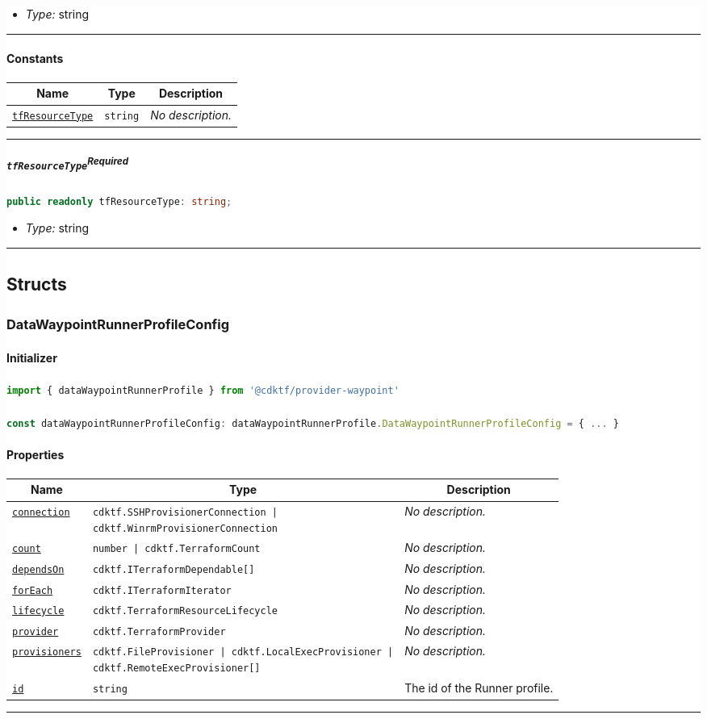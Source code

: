 - *Type:* string

---

#### Constants <a name="Constants" id="Constants"></a>

| **Name** | **Type** | **Description** |
| --- | --- | --- |
| <code><a href="#@cdktf/provider-waypoint.dataWaypointRunnerProfile.DataWaypointRunnerProfile.property.tfResourceType">tfResourceType</a></code> | <code>string</code> | *No description.* |

---

##### `tfResourceType`<sup>Required</sup> <a name="tfResourceType" id="@cdktf/provider-waypoint.dataWaypointRunnerProfile.DataWaypointRunnerProfile.property.tfResourceType"></a>

```typescript
public readonly tfResourceType: string;
```

- *Type:* string

---

## Structs <a name="Structs" id="Structs"></a>

### DataWaypointRunnerProfileConfig <a name="DataWaypointRunnerProfileConfig" id="@cdktf/provider-waypoint.dataWaypointRunnerProfile.DataWaypointRunnerProfileConfig"></a>

#### Initializer <a name="Initializer" id="@cdktf/provider-waypoint.dataWaypointRunnerProfile.DataWaypointRunnerProfileConfig.Initializer"></a>

```typescript
import { dataWaypointRunnerProfile } from '@cdktf/provider-waypoint'

const dataWaypointRunnerProfileConfig: dataWaypointRunnerProfile.DataWaypointRunnerProfileConfig = { ... }
```

#### Properties <a name="Properties" id="Properties"></a>

| **Name** | **Type** | **Description** |
| --- | --- | --- |
| <code><a href="#@cdktf/provider-waypoint.dataWaypointRunnerProfile.DataWaypointRunnerProfileConfig.property.connection">connection</a></code> | <code>cdktf.SSHProvisionerConnection \| cdktf.WinrmProvisionerConnection</code> | *No description.* |
| <code><a href="#@cdktf/provider-waypoint.dataWaypointRunnerProfile.DataWaypointRunnerProfileConfig.property.count">count</a></code> | <code>number \| cdktf.TerraformCount</code> | *No description.* |
| <code><a href="#@cdktf/provider-waypoint.dataWaypointRunnerProfile.DataWaypointRunnerProfileConfig.property.dependsOn">dependsOn</a></code> | <code>cdktf.ITerraformDependable[]</code> | *No description.* |
| <code><a href="#@cdktf/provider-waypoint.dataWaypointRunnerProfile.DataWaypointRunnerProfileConfig.property.forEach">forEach</a></code> | <code>cdktf.ITerraformIterator</code> | *No description.* |
| <code><a href="#@cdktf/provider-waypoint.dataWaypointRunnerProfile.DataWaypointRunnerProfileConfig.property.lifecycle">lifecycle</a></code> | <code>cdktf.TerraformResourceLifecycle</code> | *No description.* |
| <code><a href="#@cdktf/provider-waypoint.dataWaypointRunnerProfile.DataWaypointRunnerProfileConfig.property.provider">provider</a></code> | <code>cdktf.TerraformProvider</code> | *No description.* |
| <code><a href="#@cdktf/provider-waypoint.dataWaypointRunnerProfile.DataWaypointRunnerProfileConfig.property.provisioners">provisioners</a></code> | <code>cdktf.FileProvisioner \| cdktf.LocalExecProvisioner \| cdktf.RemoteExecProvisioner[]</code> | *No description.* |
| <code><a href="#@cdktf/provider-waypoint.dataWaypointRunnerProfile.DataWaypointRunnerProfileConfig.property.id">id</a></code> | <code>string</code> | The id of the Runner profile. |

---